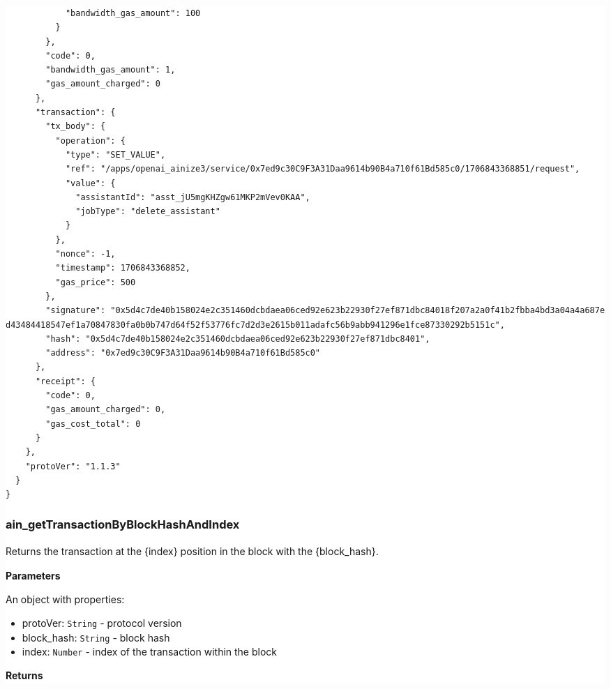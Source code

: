```
            "bandwidth_gas_amount": 100
          }
        },
        "code": 0,
        "bandwidth_gas_amount": 1,
        "gas_amount_charged": 0
      },
      "transaction": {
        "tx_body": {
          "operation": {
            "type": "SET_VALUE",
            "ref": "/apps/openai_ainize3/service/0x7ed9c30C9F3A31Daa9614b90B4a710f61Bd585c0/1706843368851/request",
            "value": {
              "assistantId": "asst_jU5mgKHZgw61MKP2mVev0KAA",
              "jobType": "delete_assistant"
            }
          },
          "nonce": -1,
          "timestamp": 1706843368852,
          "gas_price": 500
        },
        "signature": "0x5d4c7de40b158024e2c351460dcbdaea06ced92e623b22930f27ef871dbc84018f207a2a0f41b2fbba4bd3a04a4a687ed43484418547ef1a70847830fa0b0b747d64f52f53776fc7d2d3e2615b011adafc56b9abb941296e1fce87330292b5151c",
        "hash": "0x5d4c7de40b158024e2c351460dcbdaea06ced92e623b22930f27ef871dbc8401",
        "address": "0x7ed9c30C9F3A31Daa9614b90B4a710f61Bd585c0"
      },
      "receipt": {
        "code": 0,
        "gas_amount_charged": 0,
        "gas_cost_total": 0
      }
    },
    "protoVer": "1.1.3"
  }
}
```

### ain_getTransactionByBlockHashAndIndex

Returns the transaction at the {index} position in the block with the {block_hash}.

**Parameters**

An object with properties:

- protoVer: `String` - protocol version
- block_hash: `String` - block hash
- index: `Number` - index of the transaction within the block

**Returns**
